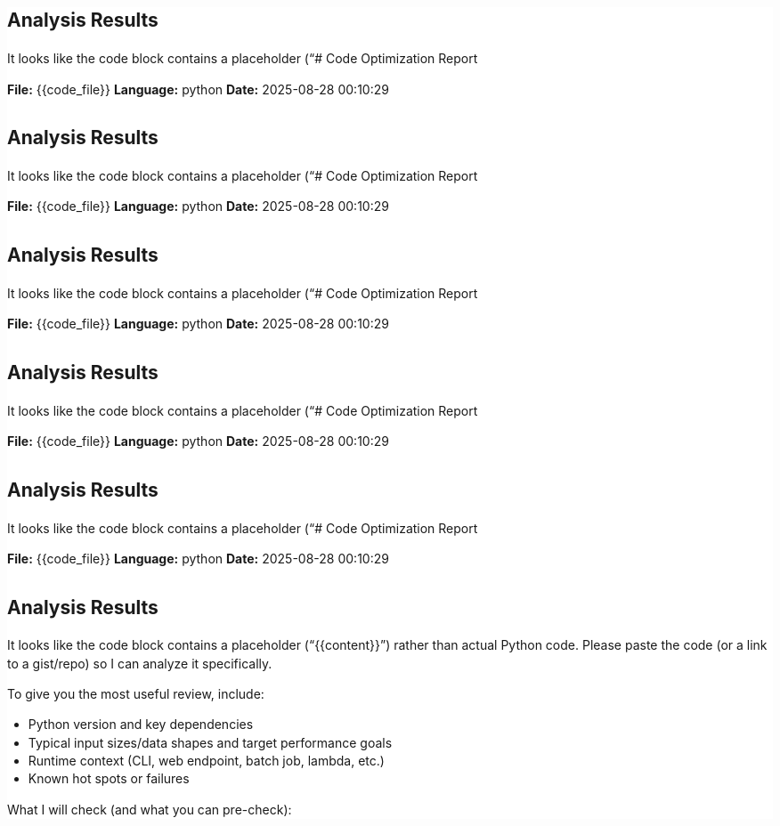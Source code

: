## Analysis Results

It looks like the code block contains a placeholder (“# Code Optimization Report

**File:** {{code_file}}
**Language:** python
**Date:** 2025-08-28 00:10:29

## Analysis Results

It looks like the code block contains a placeholder (“# Code Optimization Report

**File:** {{code_file}}
**Language:** python
**Date:** 2025-08-28 00:10:29

## Analysis Results

It looks like the code block contains a placeholder (“# Code Optimization Report

**File:** {{code_file}}
**Language:** python
**Date:** 2025-08-28 00:10:29

## Analysis Results

It looks like the code block contains a placeholder (“# Code Optimization Report

**File:** {{code_file}}
**Language:** python
**Date:** 2025-08-28 00:10:29

## Analysis Results

It looks like the code block contains a placeholder (“# Code Optimization Report

**File:** {{code_file}}
**Language:** python
**Date:** 2025-08-28 00:10:29

## Analysis Results

It looks like the code block contains a placeholder (“{{content}}”) rather than actual Python code. Please paste the code (or a link to a gist/repo) so I can analyze it specifically.

To give you the most useful review, include:
- Python version and key dependencies
- Typical input sizes/data shapes and target performance goals
- Runtime context (CLI, web endpoint, batch job, lambda, etc.)
- Known hot spots or failures

What I will check (and what you can pre-check):
